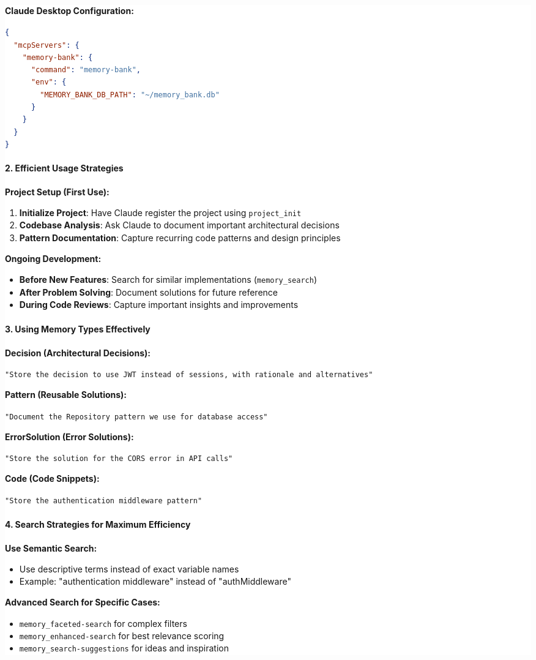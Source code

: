 **Claude Desktop Configuration:**
```json
{
  "mcpServers": {
    "memory-bank": {
      "command": "memory-bank",
      "env": {
        "MEMORY_BANK_DB_PATH": "~/memory_bank.db"
      }
    }
  }
}
```

#### 2. Efficient Usage Strategies

**Project Setup (First Use):**
1. **Initialize Project**: Have Claude register the project using `project_init`
2. **Codebase Analysis**: Ask Claude to document important architectural decisions
3. **Pattern Documentation**: Capture recurring code patterns and design principles

**Ongoing Development:**
- **Before New Features**: Search for similar implementations (`memory_search`)
- **After Problem Solving**: Document solutions for future reference
- **During Code Reviews**: Capture important insights and improvements

#### 3. Using Memory Types Effectively

**Decision (Architectural Decisions):**
```
"Store the decision to use JWT instead of sessions, with rationale and alternatives"
```

**Pattern (Reusable Solutions):**
```
"Document the Repository pattern we use for database access"
```

**ErrorSolution (Error Solutions):**
```
"Store the solution for the CORS error in API calls"
```

**Code (Code Snippets):**
```
"Store the authentication middleware pattern"
```

#### 4. Search Strategies for Maximum Efficiency

**Use Semantic Search:**
- Use descriptive terms instead of exact variable names
- Example: "authentication middleware" instead of "authMiddleware"

**Advanced Search for Specific Cases:**
- `memory_faceted-search` for complex filters
- `memory_enhanced-search` for best relevance scoring
- `memory_search-suggestions` for ideas and inspiration
